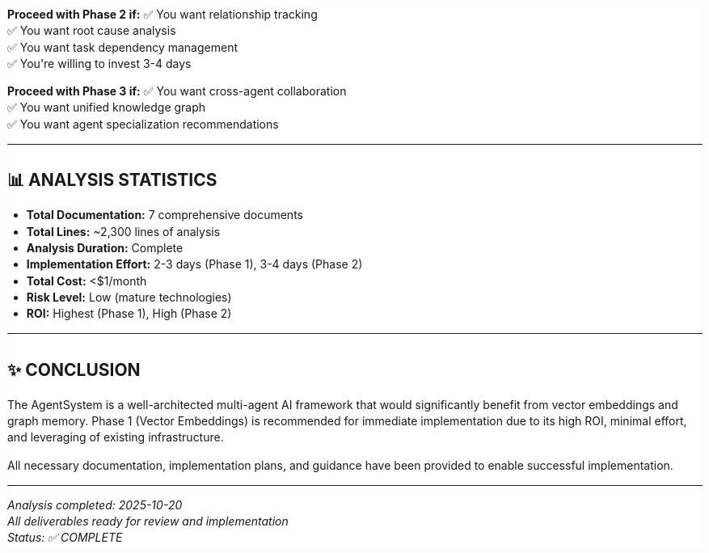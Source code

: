 **Proceed with Phase 2 if:**
✅ You want relationship tracking  
✅ You want root cause analysis  
✅ You want task dependency management  
✅ You're willing to invest 3-4 days  

**Proceed with Phase 3 if:**
✅ You want cross-agent collaboration  
✅ You want unified knowledge graph  
✅ You want agent specialization recommendations  

---

## 📊 ANALYSIS STATISTICS

- **Total Documentation:** 7 comprehensive documents
- **Total Lines:** ~2,300 lines of analysis
- **Analysis Duration:** Complete
- **Implementation Effort:** 2-3 days (Phase 1), 3-4 days (Phase 2)
- **Total Cost:** <$1/month
- **Risk Level:** Low (mature technologies)
- **ROI:** Highest (Phase 1), High (Phase 2)

---

## ✨ CONCLUSION

The AgentSystem is a well-architected multi-agent AI framework that would significantly benefit from vector embeddings and graph memory. Phase 1 (Vector Embeddings) is recommended for immediate implementation due to its high ROI, minimal effort, and leveraging of existing infrastructure.

All necessary documentation, implementation plans, and guidance have been provided to enable successful implementation.

---

*Analysis completed: 2025-10-20*  
*All deliverables ready for review and implementation*  
*Status: ✅ COMPLETE*

